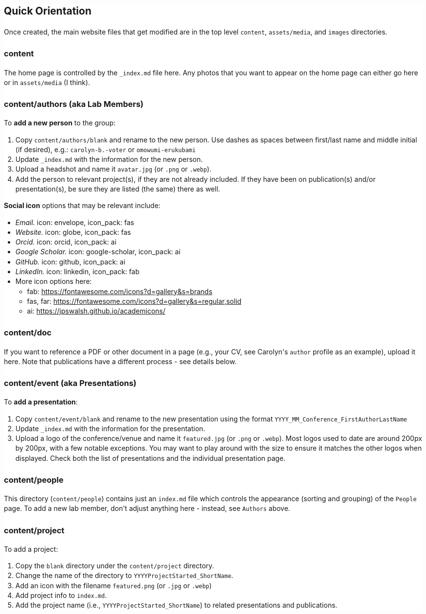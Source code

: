 ## Quick Orientation
Once created, the main website files that get modified are in the top level `content`, `assets/media`, and `images` directories.

### content
The home page is controlled by the `_index.md` file here. Any photos that you want to appear on the home page can either go here or in `assets/media` (I think).

### content/authors (aka Lab Members)
To **add a new person** to the group:
1. Copy `content/authors/blank` and rename to the new person. Use dashes as spaces between first/last name and middle initial (if desired), e.g.: `carolyn-b.-voter` or `omowumi-erukubami`
2. Update `_index.md` with the information for the new person.
3. Upload a headshot and name it `avatar.jpg` (or `.png` or `.webp`).
4. Add the person to relevant project(s), if they are not already included. If they have been on publication(s) and/or presentation(s), be sure they are listed (the same) there as well.

**Social icon** options that may be relevant include:
- *Email.* icon: envelope, icon_pack: fas
- *Website.* icon: globe, icon_pack: fas
- *Orcid.* icon: orcid, icon_pack: ai
- *Google Scholar.* icon: google-scholar, icon_pack: ai
- *GitHub.* icon: github, icon_pack: ai
- *LinkedIn.* icon: linkedin, icon_pack: fab
- More icon options here:
	- fab: https://fontawesome.com/icons?d=gallery&s=brands
	- fas, far: https://fontawesome.com/icons?d=gallery&s=regular,solid
	- ai: https://jpswalsh.github.io/academicons/

### content/doc
If you want to reference a PDF or other document in a page (e.g., your CV, see Carolyn's `author` profile as an example), upload it here. Note that publications have a different process - see details below.

### content/event (aka Presentations)
To **add a presentation**:
1. Copy `content/event/blank` and rename to the new presentation using the format `YYYY_MM_Conference_FirstAuthorLastName`
2. Update `_index.md` with the information for the presentation.
3. Upload a logo of the conference/venue and name it `featured.jpg` (or `.png` or `.webp`). Most logos used to date are around 200px by 200px, with a few notable exceptions. You may want to play around with the size to ensure it matches the other logos when displayed. Check both the list of presentations and the individual presentation page.

### content/people
This directory (`content/people`) contains just an `index.md` file which controls the appearance (sorting and grouping) of the `People` page. To add a new lab member, don't adjust anything here - instead, see `Authors` above.

### content/project
To add a project:
1. Copy the `blank` directory under the `content/project` directory.
2. Change the name of the directory to `YYYYProjectStarted_ShortName`.
3. Add an icon with the filename `featured.png` (or `.jpg` or `.webp`)
4. Add project info to `index.md`.
5. Add the project name (i.e., `YYYYProjectStarted_ShortName`) to related presentations and publications.
